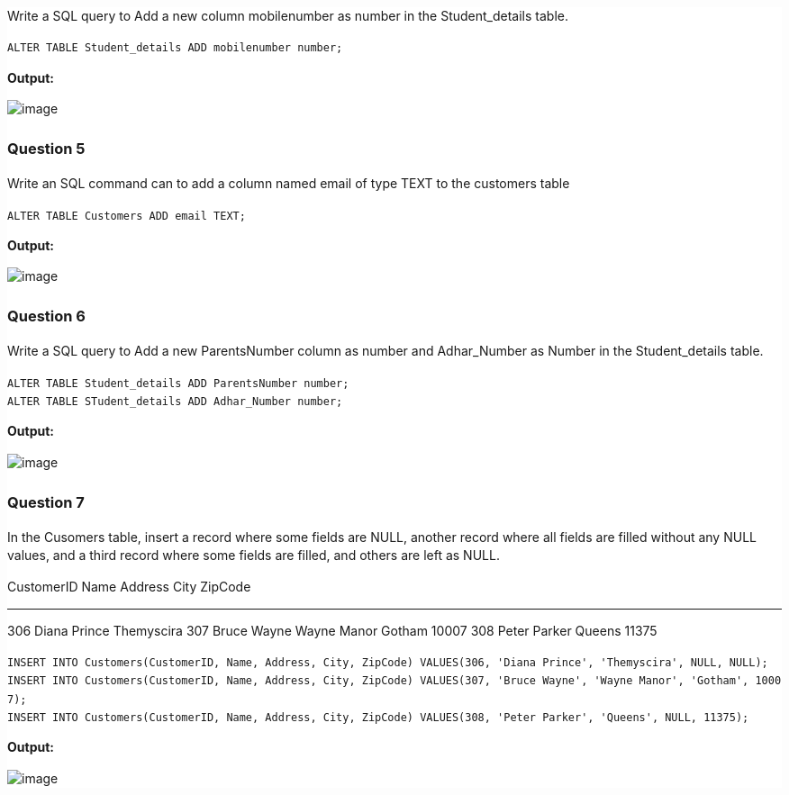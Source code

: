 Write a SQL query to Add a new column mobilenumber as number in the Student_details table.

    ALTER TABLE Student_details ADD mobilenumber number;

**Output:**

![image](https://github.com/user-attachments/assets/2677d406-eb76-4cfa-94a8-f4e5beb53672)



### Question 5

Write an SQL command can to add a column named email of type TEXT to the customers table

    ALTER TABLE Customers ADD email TEXT;

**Output:**

![image](https://github.com/user-attachments/assets/75e626a1-6214-4dbf-a1eb-4843e95590f1)



### Question 6

Write a SQL query to Add a new ParentsNumber column  as number and Adhar_Number as Number in the Student_details table.

    ALTER TABLE Student_details ADD ParentsNumber number;
    ALTER TABLE STudent_details ADD Adhar_Number number;

**Output:**

![image](https://github.com/user-attachments/assets/434c518d-b5c6-404f-93a6-f709d9f30b90)



### Question 7

In the Cusomers table, insert a record where some fields are NULL, another record where all fields are filled without any NULL values, and a third record where some fields are filled, and others are left as NULL.

CustomerID  Name          Address      City        ZipCode
----------  ------------  ----------   ----------  ----------
306         Diana Prince  Themyscira
307         Bruce Wayne   Wayne Manor  Gotham      10007
308         Peter Parker  Queens                   11375

    INSERT INTO Customers(CustomerID, Name, Address, City, ZipCode) VALUES(306, 'Diana Prince', 'Themyscira', NULL, NULL);
    INSERT INTO Customers(CustomerID, Name, Address, City, ZipCode) VALUES(307, 'Bruce Wayne', 'Wayne Manor', 'Gotham', 10007);
    INSERT INTO Customers(CustomerID, Name, Address, City, ZipCode) VALUES(308, 'Peter Parker', 'Queens', NULL, 11375);

**Output:**

![image](https://github.com/user-attachments/assets/48fb22a0-ace9-4fa5-88b8-2daae5d069dd)

